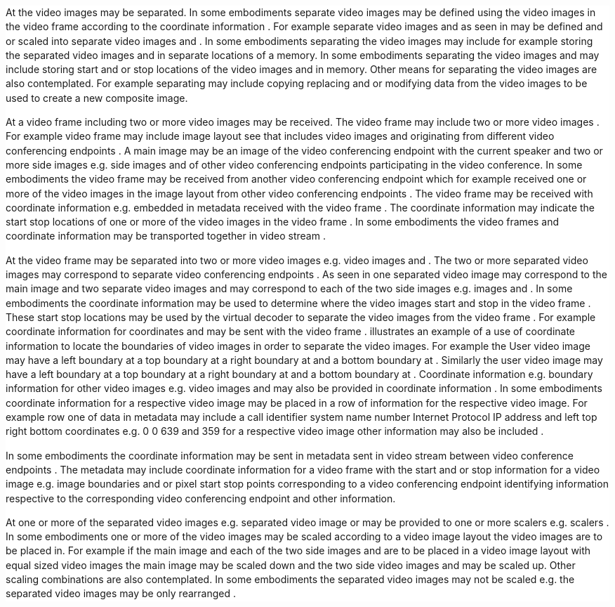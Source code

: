 At the video images may be separated. In some embodiments separate video images may be defined using the video images in the video frame according to the coordinate information . For example separate video images and as seen in may be defined and or scaled into separate video images and . In some embodiments separating the video images may include for example storing the separated video images and in separate locations of a memory. In some embodiments separating the video images and may include storing start and or stop locations of the video images and in memory. Other means for separating the video images are also contemplated. For example separating may include copying replacing and or modifying data from the video images to be used to create a new composite image.

At a video frame including two or more video images may be received. The video frame may include two or more video images . For example video frame may include image layout see that includes video images and originating from different video conferencing endpoints . A main image may be an image of the video conferencing endpoint with the current speaker and two or more side images e.g. side images and of other video conferencing endpoints participating in the video conference. In some embodiments the video frame may be received from another video conferencing endpoint which for example received one or more of the video images in the image layout from other video conferencing endpoints . The video frame may be received with coordinate information e.g. embedded in metadata received with the video frame . The coordinate information may indicate the start stop locations of one or more of the video images in the video frame . In some embodiments the video frames and coordinate information may be transported together in video stream .

At the video frame may be separated into two or more video images e.g. video images and . The two or more separated video images may correspond to separate video conferencing endpoints . As seen in one separated video image may correspond to the main image and two separate video images and may correspond to each of the two side images e.g. images and . In some embodiments the coordinate information may be used to determine where the video images start and stop in the video frame . These start stop locations may be used by the virtual decoder to separate the video images from the video frame . For example coordinate information for coordinates and may be sent with the video frame . illustrates an example of a use of coordinate information to locate the boundaries of video images in order to separate the video images. For example the User video image may have a left boundary at a top boundary at a right boundary at and a bottom boundary at . Similarly the user video image may have a left boundary at a top boundary at a right boundary at and a bottom boundary at . Coordinate information e.g. boundary information for other video images e.g. video images and may also be provided in coordinate information . In some embodiments coordinate information for a respective video image may be placed in a row of information for the respective video image. For example row one of data in metadata may include a call identifier system name number Internet Protocol IP address and left top right bottom coordinates e.g. 0 0 639 and 359 for a respective video image other information may also be included .

In some embodiments the coordinate information may be sent in metadata sent in video stream between video conference endpoints . The metadata may include coordinate information for a video frame with the start and or stop information for a video image e.g. image boundaries and or pixel start stop points corresponding to a video conferencing endpoint identifying information respective to the corresponding video conferencing endpoint and other information.

At one or more of the separated video images e.g. separated video image or may be provided to one or more scalers e.g. scalers . In some embodiments one or more of the video images may be scaled according to a video image layout the video images are to be placed in. For example if the main image and each of the two side images and are to be placed in a video image layout with equal sized video images the main image may be scaled down and the two side video images and may be scaled up. Other scaling combinations are also contemplated. In some embodiments the separated video images may not be scaled e.g. the separated video images may be only rearranged .
